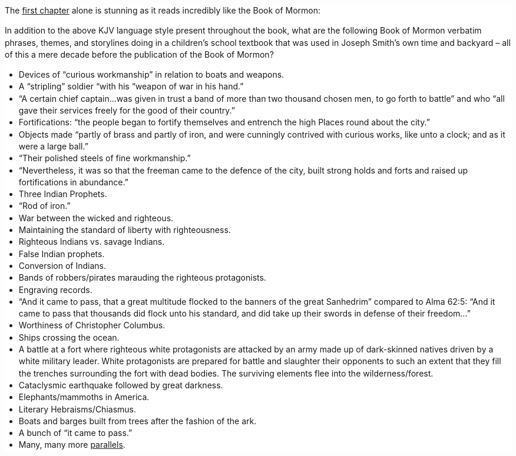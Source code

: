 The [first chapter](https://www.cesletter.org/bom/45) alone is stunning as it reads incredibly like the Book of Mormon:

<ScriptureQuote
  quote="1: Now it came to pass, in the one thousand eight hundred and twelfth year of the christian era, and in the thirty and sixth year after the people of the provinces of Columbia had declared themselves a free and independent nation;
  2: That in the sixth month of the same year, on the first day of the month, the chief Governor, whom the people had chosen to rule over the land of Columbia;
  3: Even James, whose sir-name was Madison, delivered a written paper to the Great Sannhedrim of the people, who were assembled together.
  4: And the name of the city where the people were gathered together was called after the name of the chief captain of the land of Columbia, whose fame extendeth to the uttermost parts of the earth; albeit, he had slept with his fathers..."
/>

In addition to the above KJV language style present throughout the book, what are the following Book of Mormon verbatim phrases, themes, and storylines doing in a children’s school textbook that was used in Joseph Smith’s own time and backyard – all of this a mere decade before the publication of the Book of Mormon?

* Devices of “curious workmanship” in relation to boats and weapons.
* A “stripling” soldier “with his “weapon of war in his hand.”
* “A certain chief captain...was given in trust a band of more than two thousand chosen men, to go forth to battle” and who “all gave their services freely for the good of their country.”
* Fortifications: “the people began to fortify themselves and entrench the high Places round about the city.”
* Objects made “partly of brass and partly of iron, and were cunningly contrived with curious works, like unto a clock; and as it were a large ball.”
* “Their polished steels of fine workmanship.”
* “Nevertheless, it was so that the freeman came to the defence of the city, built strong holds and forts and raised up fortifications in abundance.”
* Three Indian Prophets.
* “Rod of iron.”
* War between the wicked and righteous.
* Maintaining the standard of liberty with righteousness.
* Righteous Indians vs. savage Indians.
* False Indian prophets.
* Conversion of Indians.
* Bands of robbers/pirates marauding the righteous protagonists.
* Engraving records.
* “And it came to pass, that a great multitude flocked to the banners of the great Sanhedrim” compared to Alma 62:5: “And it came to pass that thousands did flock unto his standard, and did take up their swords in defense of their freedom...”
* Worthiness of Christopher Columbus.
* Ships crossing the ocean.
* A battle at a fort where righteous white protagonists are attacked by
an army made up of dark-skinned natives driven by a white military leader. White protagonists are prepared for battle and slaughter their opponents to such an extent that they fill the trenches surrounding the fort with dead bodies. The surviving elements flee into the wilderness/forest.
* Cataclysmic earthquake followed by great darkness.
* Elephants/mammoths in America.
* Literary Hebraisms/Chiasmus.
* Boats and barges built from trees after the fashion of the ark.
* A bunch of “it came to pass.”
* Many, many more [parallels](https://cesletter.org/bom/46).
